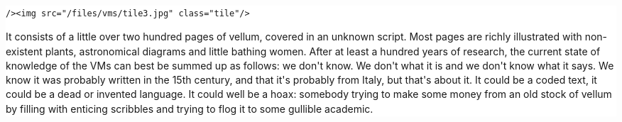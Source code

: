 	/><img src="/files/vms/tile3.jpg" class="tile"/>
</figure>	
	
It consists of a little over two hundred pages of vellum, covered in an unknown script. Most pages are richly illustrated with non-existent plants, astronomical diagrams and little bathing women. After at least a hundred years of research, the current state of knowledge of the VMs can best be summed up as follows: we don't know. We don't what it is and we don't know what it says. We know it was probably written in the 15th century, and that it's probably from Italy, but that's about it. It could be a coded text, it could be a dead or invented language. It could well be a hoax: somebody trying to make some money from an old stock of vellum by filling with enticing scribbles and trying to flog it to some gullible academic.
